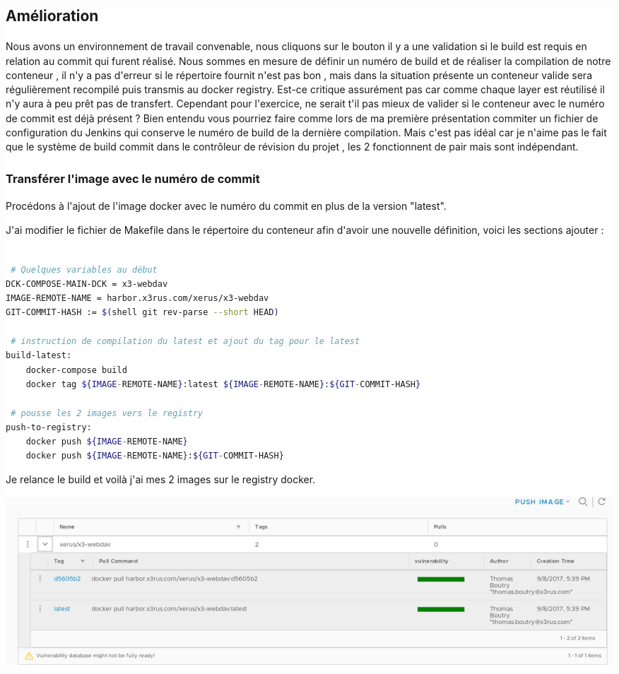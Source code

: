 
## Amélioration 

Nous avons un environnement de travail convenable, nous cliquons sur le bouton il y a une validation si le build est requis en relation au commit qui furent réalisé. Nous sommes en mesure de définir un numéro de build et de réaliser la compilation de notre conteneur , il n'y a pas d'erreur si le répertoire fournit n'est pas bon , mais dans la situation présente un conteneur valide sera régulièrement recompilé puis transmis au docker registry. Est-ce critique assurément pas car comme chaque layer est réutilisé il n'y aura à peu prêt pas de transfert. Cependant pour l'exercice, ne serait t'il pas mieux de valider si le conteneur avec le numéro de commit est déjà présent ? 
Bien entendu vous pourriez faire comme lors de ma première présentation commiter un fichier de configuration du Jenkins qui conserve le numéro de build de la dernière compilation. Mais c'est pas idéal car je n'aime pas le fait que le système de build commit dans le contrôleur de révision du projet , les 2 fonctionnent de pair mais sont indépendant. 

### Transférer l'image avec le numéro de commit

Procédons à l'ajout de l'image docker avec le numéro du commit en plus de la version "latest".

J'ai modifier le fichier de Makefile dans le répertoire du conteneur afin d'avoir une nouvelle définition, voici les sections ajouter :

```bash

 # Quelques variables au début 
DCK-COMPOSE-MAIN-DCK = x3-webdav
IMAGE-REMOTE-NAME = harbor.x3rus.com/xerus/x3-webdav
GIT-COMMIT-HASH := $(shell git rev-parse --short HEAD)

 # instruction de compilation du latest et ajout du tag pour le latest
build-latest:
    docker-compose build 
    docker tag ${IMAGE-REMOTE-NAME}:latest ${IMAGE-REMOTE-NAME}:${GIT-COMMIT-HASH}

 # pousse les 2 images vers le registry
push-to-registry:
    docker push ${IMAGE-REMOTE-NAME}
    docker push ${IMAGE-REMOTE-NAME}:${GIT-COMMIT-HASH}

```

Je relance le build et voilà j'ai mes 2 images sur le registry docker.

![](./imgs/21a-job-dockers-build-validate-push-setup-with-push-registry-Visualisation-dck-registry.png)
